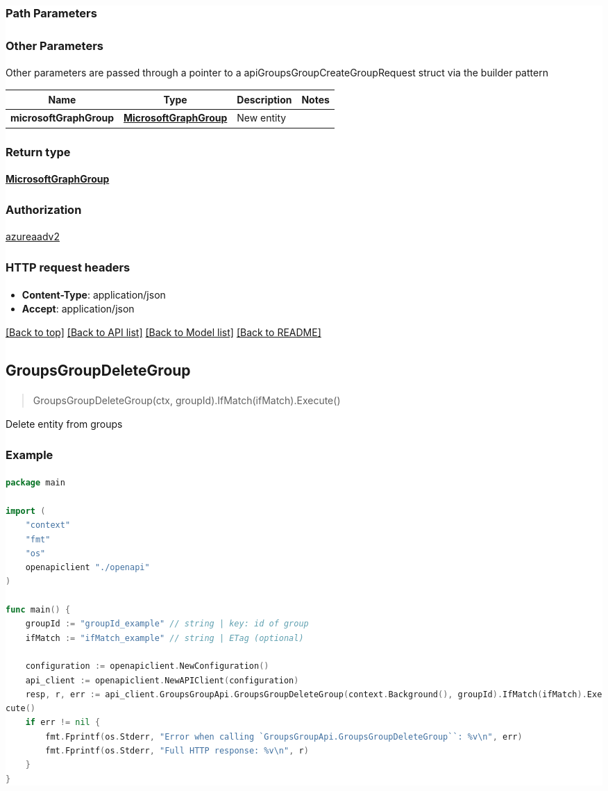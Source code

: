 ### Path Parameters



### Other Parameters

Other parameters are passed through a pointer to a apiGroupsGroupCreateGroupRequest struct via the builder pattern


Name | Type | Description  | Notes
------------- | ------------- | ------------- | -------------
 **microsoftGraphGroup** | [**MicrosoftGraphGroup**](MicrosoftGraphGroup.md) | New entity | 

### Return type

[**MicrosoftGraphGroup**](MicrosoftGraphGroup.md)

### Authorization

[azureaadv2](../README.md#azureaadv2)

### HTTP request headers

- **Content-Type**: application/json
- **Accept**: application/json

[[Back to top]](#) [[Back to API list]](../README.md#documentation-for-api-endpoints)
[[Back to Model list]](../README.md#documentation-for-models)
[[Back to README]](../README.md)


## GroupsGroupDeleteGroup

> GroupsGroupDeleteGroup(ctx, groupId).IfMatch(ifMatch).Execute()

Delete entity from groups

### Example

```go
package main

import (
    "context"
    "fmt"
    "os"
    openapiclient "./openapi"
)

func main() {
    groupId := "groupId_example" // string | key: id of group
    ifMatch := "ifMatch_example" // string | ETag (optional)

    configuration := openapiclient.NewConfiguration()
    api_client := openapiclient.NewAPIClient(configuration)
    resp, r, err := api_client.GroupsGroupApi.GroupsGroupDeleteGroup(context.Background(), groupId).IfMatch(ifMatch).Execute()
    if err != nil {
        fmt.Fprintf(os.Stderr, "Error when calling `GroupsGroupApi.GroupsGroupDeleteGroup``: %v\n", err)
        fmt.Fprintf(os.Stderr, "Full HTTP response: %v\n", r)
    }
}
```
